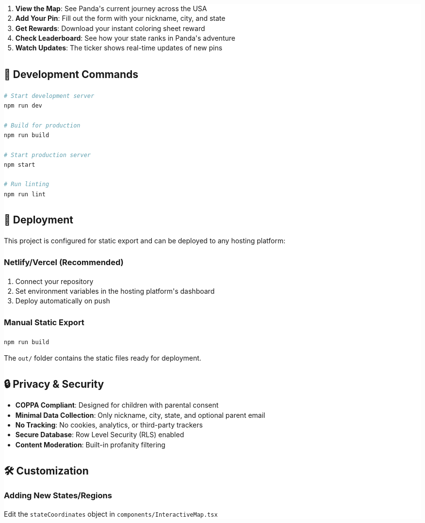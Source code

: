 1. **View the Map**: See Panda's current journey across the USA
2. **Add Your Pin**: Fill out the form with your nickname, city, and state
3. **Get Rewards**: Download your instant coloring sheet reward
4. **Check Leaderboard**: See how your state ranks in Panda's adventure
5. **Watch Updates**: The ticker shows real-time updates of new pins

## 🔧 Development Commands

```bash
# Start development server
npm run dev

# Build for production
npm run build

# Start production server
npm start

# Run linting
npm run lint
```

## 🚀 Deployment

This project is configured for static export and can be deployed to any hosting platform:

### Netlify/Vercel (Recommended)
1. Connect your repository
2. Set environment variables in the hosting platform's dashboard
3. Deploy automatically on push

### Manual Static Export
```bash
npm run build
```
The `out/` folder contains the static files ready for deployment.

## 🔒 Privacy & Security

- **COPPA Compliant**: Designed for children with parental consent
- **Minimal Data Collection**: Only nickname, city, state, and optional parent email
- **No Tracking**: No cookies, analytics, or third-party trackers
- **Secure Database**: Row Level Security (RLS) enabled
- **Content Moderation**: Built-in profanity filtering

## 🛠️ Customization

### Adding New States/Regions
Edit the `stateCoordinates` object in `components/InteractiveMap.tsx`
